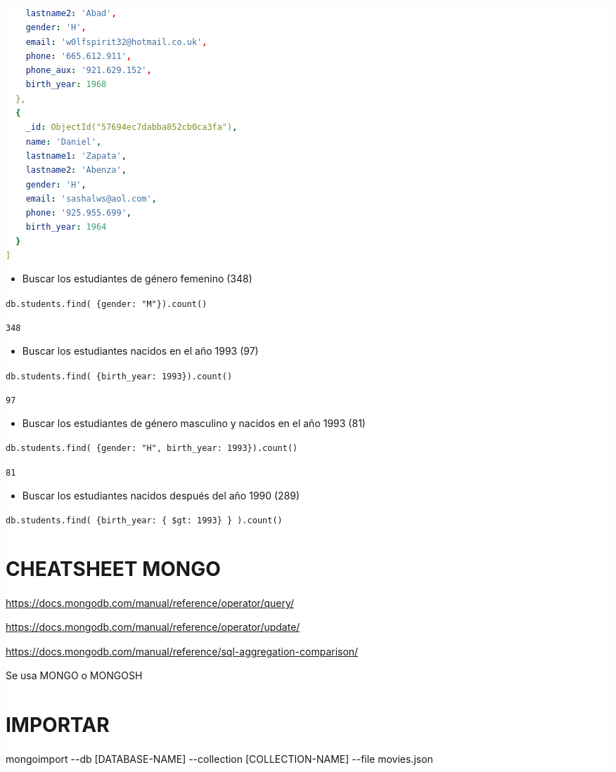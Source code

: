 ```yaml
    lastname2: 'Abad',
    gender: 'H',
    email: 'w0lfspirit32@hotmail.co.uk',
    phone: '665.612.911',
    phone_aux: '921.629.152',
    birth_year: 1968
  },
  {
    _id: ObjectId("57694ec7dabba852cb0ca3fa"),
    name: 'Daniel',
    lastname1: 'Zapata',
    lastname2: 'Abenza',
    gender: 'H',
    email: 'sashalws@aol.com',
    phone: '925.955.699',
    birth_year: 1964
  }
]
```

* Buscar los estudiantes de género femenino (348)

`db.students.find( {gender: "M"}).count()`

`348`

* Buscar los estudiantes nacidos en el año 1993 (97)

`db.students.find( {birth_year: 1993}).count()`

`97`

* Buscar los estudiantes de género masculino y nacidos en el año 1993 (81)

`db.students.find( {gender: "H", birth_year: 1993}).count()`

`81`

* Buscar los estudiantes nacidos después del año 1990 (289)

`db.students.find( {birth_year: { $gt: 1993} } ).count()`


# CHEATSHEET MONGO

https://docs.mongodb.com/manual/reference/operator/query/

https://docs.mongodb.com/manual/reference/operator/update/

https://docs.mongodb.com/manual/reference/sql-aggregation-comparison/

Se usa MONGO o MONGOSH

# IMPORTAR

mongoimport --db [DATABASE-NAME] --collection [COLLECTION-NAME] --file movies.json 

